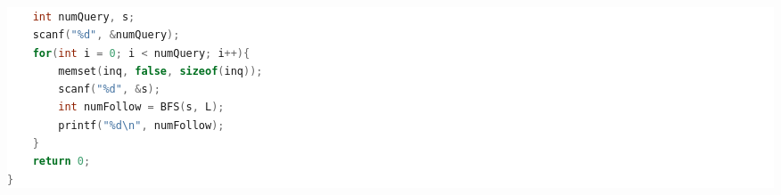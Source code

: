 ```cpp
    int numQuery, s;
    scanf("%d", &numQuery);
    for(int i = 0; i < numQuery; i++){
        memset(inq, false, sizeof(inq));
        scanf("%d", &s);
        int numFollow = BFS(s, L);
        printf("%d\n", numFollow);
    }
    return 0;
}
```

